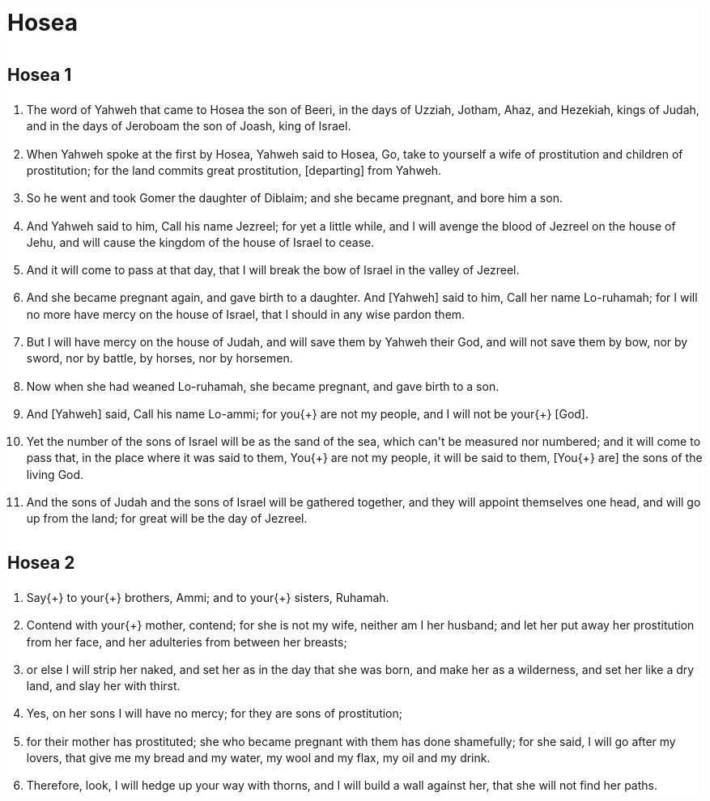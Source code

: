 # Hosea

## Hosea 1

1. The word of Yahweh that came to Hosea the son of Beeri, in the days of Uzziah, Jotham, Ahaz, and Hezekiah, kings of Judah, and in the days of Jeroboam the son of Joash, king of Israel.

2. When Yahweh spoke at the first by Hosea, Yahweh said to Hosea, Go, take to yourself a wife of prostitution and children of prostitution; for the land commits great prostitution, [departing] from Yahweh.

3. So he went and took Gomer the daughter of Diblaim; and she became pregnant, and bore him a son.

4. And Yahweh said to him, Call his name Jezreel; for yet a little while, and I will avenge the blood of Jezreel on the house of Jehu, and will cause the kingdom of the house of Israel to cease.

5. And it will come to pass at that day, that I will break the bow of Israel in the valley of Jezreel.

6. And she became pregnant again, and gave birth to a daughter. And [Yahweh] said to him, Call her name Lo-ruhamah; for I will no more have mercy on the house of Israel, that I should in any wise pardon them.

7. But I will have mercy on the house of Judah, and will save them by Yahweh their God, and will not save them by bow, nor by sword, nor by battle, by horses, nor by horsemen.

8. Now when she had weaned Lo-ruhamah, she became pregnant, and gave birth to a son.

9. And [Yahweh] said, Call his name Lo-ammi; for you{+} are not my people, and I will not be your{+} [God].

10. Yet the number of the sons of Israel will be as the sand of the sea, which can't be measured nor numbered; and it will come to pass that, in the place where it was said to them, You{+} are not my people, it will be said to them, [You{+} are] the sons of the living God.

11. And the sons of Judah and the sons of Israel will be gathered together, and they will appoint themselves one head, and will go up from the land; for great will be the day of Jezreel.

## Hosea 2

1. Say{+} to your{+} brothers, Ammi; and to your{+} sisters, Ruhamah.

2. Contend with your{+} mother, contend; for she is not my wife, neither am I her husband; and let her put away her prostitution from her face, and her adulteries from between her breasts;

3. or else I will strip her naked, and set her as in the day that she was born, and make her as a wilderness, and set her like a dry land, and slay her with thirst.

4. Yes, on her sons I will have no mercy; for they are sons of prostitution;

5. for their mother has prostituted; she who became pregnant with them has done shamefully; for she said, I will go after my lovers, that give me my bread and my water, my wool and my flax, my oil and my drink.

6. Therefore, look, I will hedge up your way with thorns, and I will build a wall against her, that she will not find her paths.
